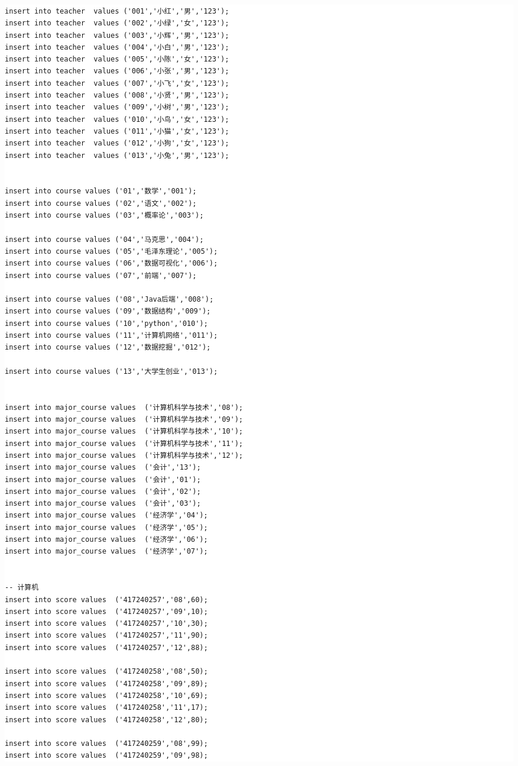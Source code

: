 ```mysql
insert into teacher  values ('001','小红','男','123');
insert into teacher  values ('002','小绿','女','123');
insert into teacher  values ('003','小辉','男','123');
insert into teacher  values ('004','小白','男','123');
insert into teacher  values ('005','小陈','女','123');
insert into teacher  values ('006','小张','男','123');
insert into teacher  values ('007','小飞','女','123');
insert into teacher  values ('008','小贤','男','123');
insert into teacher  values ('009','小树','男','123');
insert into teacher  values ('010','小鸟','女','123');
insert into teacher  values ('011','小猫','女','123');
insert into teacher  values ('012','小狗','女','123');
insert into teacher  values ('013','小兔','男','123');


insert into course values ('01','数学','001');
insert into course values ('02','语文','002');
insert into course values ('03','概率论','003');

insert into course values ('04','马克思','004');
insert into course values ('05','毛泽东理论','005');
insert into course values ('06','数据可视化','006');
insert into course values ('07','前端','007');

insert into course values ('08','Java后端','008');
insert into course values ('09','数据结构','009');
insert into course values ('10','python','010');
insert into course values ('11','计算机网络','011');
insert into course values ('12','数据挖掘','012');

insert into course values ('13','大学生创业','013');


insert into major_course values  ('计算机科学与技术','08');
insert into major_course values  ('计算机科学与技术','09');
insert into major_course values  ('计算机科学与技术','10');
insert into major_course values  ('计算机科学与技术','11');
insert into major_course values  ('计算机科学与技术','12');
insert into major_course values  ('会计','13');
insert into major_course values  ('会计','01');
insert into major_course values  ('会计','02');
insert into major_course values  ('会计','03');
insert into major_course values  ('经济学','04');
insert into major_course values  ('经济学','05');
insert into major_course values  ('经济学','06');
insert into major_course values  ('经济学','07');


-- 计算机
insert into score values  ('417240257','08',60);
insert into score values  ('417240257','09',10);
insert into score values  ('417240257','10',30);
insert into score values  ('417240257','11',90);
insert into score values  ('417240257','12',88);

insert into score values  ('417240258','08',50);
insert into score values  ('417240258','09',89);
insert into score values  ('417240258','10',69);
insert into score values  ('417240258','11',17);
insert into score values  ('417240258','12',80);

insert into score values  ('417240259','08',99);
insert into score values  ('417240259','09',98);
```